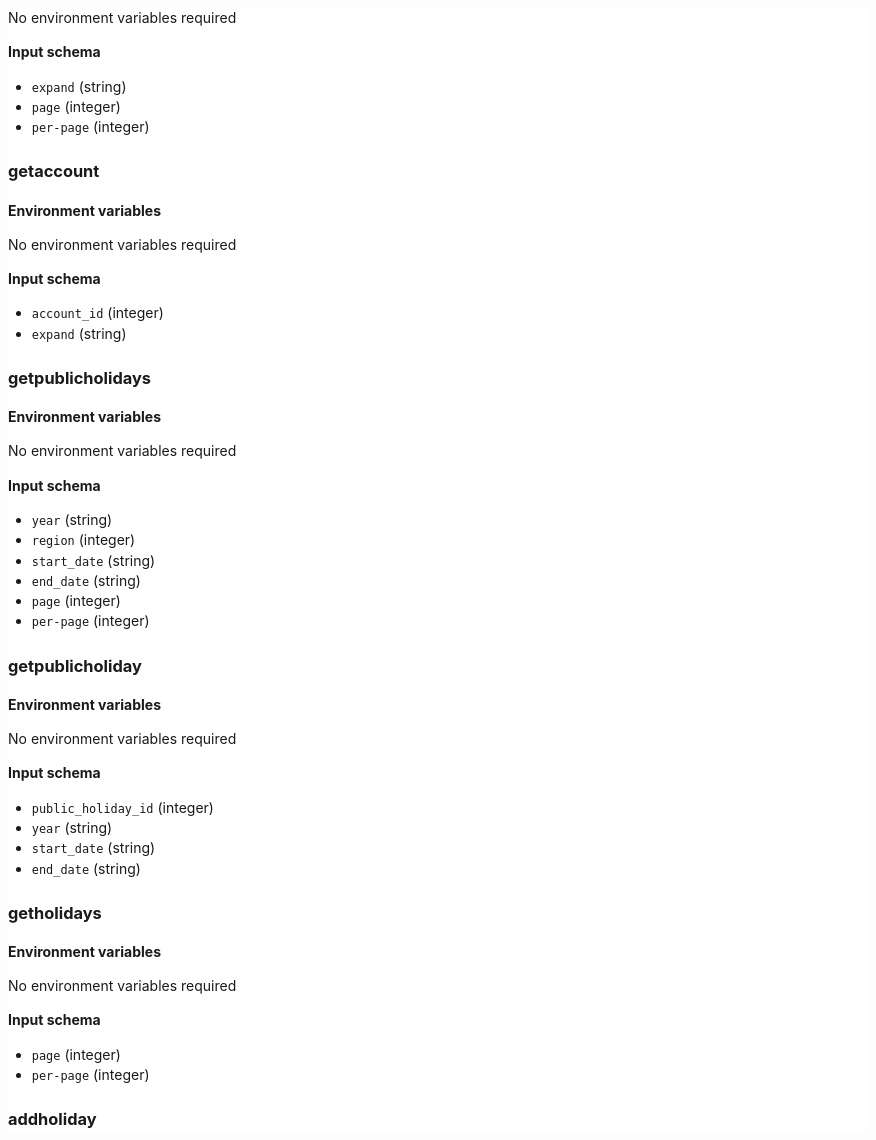 No environment variables required

**Input schema**

- `expand` (string)
- `page` (integer)
- `per-page` (integer)

### getaccount

**Environment variables**

No environment variables required

**Input schema**

- `account_id` (integer)
- `expand` (string)

### getpublicholidays

**Environment variables**

No environment variables required

**Input schema**

- `year` (string)
- `region` (integer)
- `start_date` (string)
- `end_date` (string)
- `page` (integer)
- `per-page` (integer)

### getpublicholiday

**Environment variables**

No environment variables required

**Input schema**

- `public_holiday_id` (integer)
- `year` (string)
- `start_date` (string)
- `end_date` (string)

### getholidays

**Environment variables**

No environment variables required

**Input schema**

- `page` (integer)
- `per-page` (integer)

### addholiday
